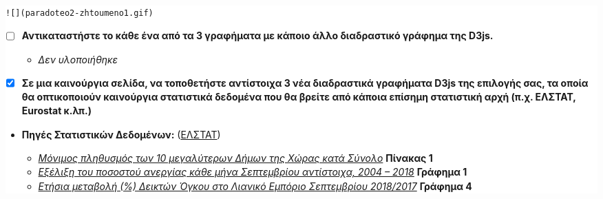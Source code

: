     ![](paradoteo2-zhtoumeno1.gif)


  - [ ] **Αντικαταστήστε το κάθε ένα από τα 3 γραφήματα με κάποιο άλλο διαδραστικό γράφημα της D3js.**

	-  _Δεν υλοποιήθηκε_




   - [x] **Σε μια καινούργια σελίδα, να τοποθετήστε αντίστοιχα 3 νέα διαδραστικά γραφήματα D3js της επιλογής σας, τα οποία θα οπτικοποιούν καινούργια στατιστικά δεδομένα που θα βρείτε από κάποια επίσημη στατιστική αρχή (π.χ. ΕΛΣΤΑΤ, Eurostat κ.λπ.)**

    
   - **Πηγές Στατιστικών Δεδομένων:** ([ΕΛΣΤΑΤ](http://www.statistics.gr/))
       
        - [_Μόνιμος πληθυσμός των 10 μεγαλύτερων Δήμων της Χώρας κατά Σύνολο_](http://www.statistics.gr/el/statistics?p_p_id=documents_WAR_publicationsportlet_INSTANCE_qDQ8fBKKo4lN&p_p_lifecycle=2&p_p_state=normal&p_p_mode=view&p_p_cacheability=cacheLevelPage&p_p_col_id=column-2&p_p_col_count=4&p_p_col_pos=1&_documents_WAR_publicationsportlet_INSTANCE_qDQ8fBKKo4lN_javax.faces.resource=document&_documents_WAR_publicationsportlet_INSTANCE_qDQ8fBKKo4lN_ln=downloadResources&_documents_WAR_publicationsportlet_INSTANCE_qDQ8fBKKo4lN_documentID=310596&_documents_WAR_publicationsportlet_INSTANCE_qDQ8fBKKo4lN_locale=el) **Πίνακας 1**
        - [_Εξέλιξη του ποσοστού ανεργίας κάθε μήνα Σεπτεμβρίου αντίστοιχα, 2004 – 2018_](http://www.statistics.gr/el/statistics?p_p_id=documents_WAR_publicationsportlet_INSTANCE_qDQ8fBKKo4lN&p_p_lifecycle=2&p_p_state=normal&p_p_mode=view&p_p_cacheability=cacheLevelPage&p_p_col_id=column-2&p_p_col_count=4&p_p_col_pos=1&_documents_WAR_publicationsportlet_INSTANCE_qDQ8fBKKo4lN_javax.faces.resource=document&_documents_WAR_publicationsportlet_INSTANCE_qDQ8fBKKo4lN_ln=downloadResources&_documents_WAR_publicationsportlet_INSTANCE_qDQ8fBKKo4lN_documentID=345824&_documents_WAR_publicationsportlet_INSTANCE_qDQ8fBKKo4lN_locale=el) **Γράφημα 1**
        - [_Ετήσια μεταβολή (%) Δεικτών Όγκου στο Λιανικό Εμπόριο Σεπτεμβρίου 2018/2017_](http://www.statistics.gr/el/statistics?p_p_id=documents_WAR_publicationsportlet_INSTANCE_qDQ8fBKKo4lN&p_p_lifecycle=2&p_p_state=normal&p_p_mode=view&p_p_cacheability=cacheLevelPage&p_p_col_id=column-2&p_p_col_count=4&p_p_col_pos=1&_documents_WAR_publicationsportlet_INSTANCE_qDQ8fBKKo4lN_javax.faces.resource=document&_documents_WAR_publicationsportlet_INSTANCE_qDQ8fBKKo4lN_ln=downloadResources&_documents_WAR_publicationsportlet_INSTANCE_qDQ8fBKKo4lN_documentID=344759&_documents_WAR_publicationsportlet_INSTANCE_qDQ8fBKKo4lN_locale=el) **Γράφημα 4**
